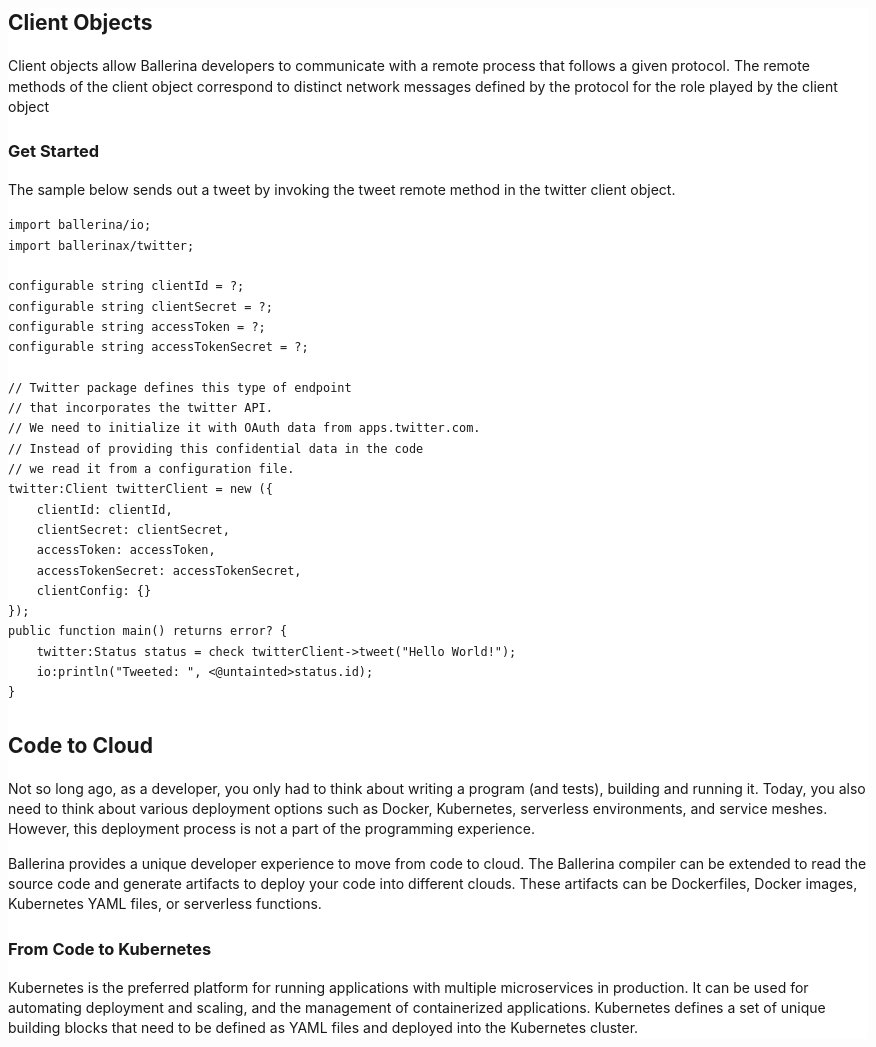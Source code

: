 ## Client Objects

Client objects allow Ballerina developers to communicate with a remote process that follows a given protocol. The remote methods of the client object correspond to distinct network messages defined by the protocol for the role played by the client object

### Get Started

The sample below sends out a tweet by invoking the tweet remote method in the twitter client object.

```ballerina
import ballerina/io;
import ballerinax/twitter;

configurable string clientId = ?;
configurable string clientSecret = ?;
configurable string accessToken = ?;
configurable string accessTokenSecret = ?;

// Twitter package defines this type of endpoint
// that incorporates the twitter API.
// We need to initialize it with OAuth data from apps.twitter.com.
// Instead of providing this confidential data in the code
// we read it from a configuration file.
twitter:Client twitterClient = new ({
    clientId: clientId,
    clientSecret: clientSecret,
    accessToken: accessToken,
    accessTokenSecret: accessTokenSecret,
    clientConfig: {}
});
public function main() returns error? {
    twitter:Status status = check twitterClient->tweet("Hello World!");
    io:println("Tweeted: ", <@untainted>status.id);
}
```

## Code to Cloud

Not so long ago, as a developer, you only had to think about writing a program (and tests), building and running it. Today, you also need to think about various deployment options such as Docker, Kubernetes, serverless environments, and service meshes. However, this deployment process is not a part of the programming experience.

Ballerina provides a unique developer experience to move from code to cloud. The Ballerina compiler can be extended to read the source code and generate artifacts to deploy your code into different clouds. These artifacts can be Dockerfiles, Docker images, Kubernetes YAML files, or serverless functions.


### From Code to Kubernetes
Kubernetes is the preferred platform for running applications with multiple microservices in production. It can be used for automating deployment and scaling, and the management of containerized applications. Kubernetes defines a set of unique building blocks that need to be defined as YAML files and deployed into the Kubernetes cluster.
